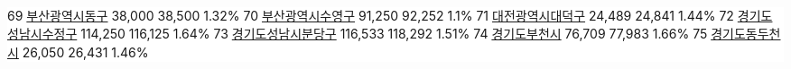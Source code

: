   <tr class="item">
    <td>69</td>
    <td><a href="/apt/부산광역시동구">부산광역시동구</a></td>
    <td>38,000</td>
    <td>38,500</td>
    <td>1.32%</td>
  </tr>

  <tr class="item">
    <td>70</td>
    <td><a href="/apt/부산광역시수영구">부산광역시수영구</a></td>
    <td>91,250</td>
    <td>92,252</td>
    <td>1.1%</td>
  </tr>

  <tr class="item">
    <td>71</td>
    <td><a href="/apt/대전광역시대덕구">대전광역시대덕구</a></td>
    <td>24,489</td>
    <td>24,841</td>
    <td>1.44%</td>
  </tr>

  <tr class="item">
    <td>72</td>
    <td><a href="/apt/경기도성남시수정구">경기도성남시수정구</a></td>
    <td>114,250</td>
    <td>116,125</td>
    <td>1.64%</td>
  </tr>

  <tr class="item">
    <td>73</td>
    <td><a href="/apt/경기도성남시분당구">경기도성남시분당구</a></td>
    <td>116,533</td>
    <td>118,292</td>
    <td>1.51%</td>
  </tr>

  <tr class="item">
    <td>74</td>
    <td><a href="/apt/경기도부천시">경기도부천시</a></td>
    <td>76,709</td>
    <td>77,983</td>
    <td>1.66%</td>
  </tr>

  <tr class="item">
    <td>75</td>
    <td><a href="/apt/경기도동두천시">경기도동두천시</a></td>
    <td>26,050</td>
    <td>26,431</td>
    <td>1.46%</td>
  </tr>
